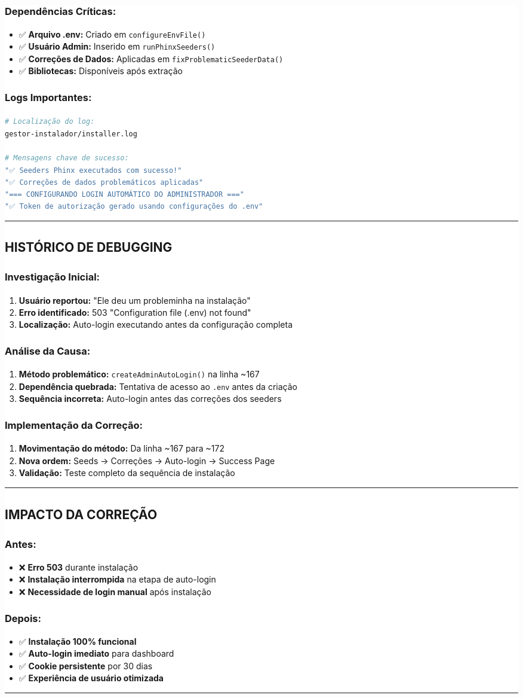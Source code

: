 ### Dependências Críticas:
- ✅ **Arquivo .env:** Criado em `configureEnvFile()`
- ✅ **Usuário Admin:** Inserido em `runPhinxSeeders()`
- ✅ **Correções de Dados:** Aplicadas em `fixProblematicSeederData()`
- ✅ **Bibliotecas:** Disponíveis após extração

### Logs Importantes:
```bash
# Localização do log:
gestor-instalador/installer.log

# Mensagens chave de sucesso:
"✅ Seeders Phinx executados com sucesso!"
"✅ Correções de dados problemáticos aplicadas"
"=== CONFIGURANDO LOGIN AUTOMÁTICO DO ADMINISTRADOR ==="
"✅ Token de autorização gerado usando configurações do .env"
```

---

## HISTÓRICO DE DEBUGGING

### Investigação Inicial:
1. **Usuário reportou:** "Ele deu um probleminha na instalação"
2. **Erro identificado:** 503 "Configuration file (.env) not found"
3. **Localização:** Auto-login executando antes da configuração completa

### Análise da Causa:
1. **Método problemático:** `createAdminAutoLogin()` na linha ~167
2. **Dependência quebrada:** Tentativa de acesso ao `.env` antes da criação
3. **Sequência incorreta:** Auto-login antes das correções dos seeders

### Implementação da Correção:
1. **Movimentação do método:** Da linha ~167 para ~172
2. **Nova ordem:** Seeds → Correções → Auto-login → Success Page
3. **Validação:** Teste completo da sequência de instalação

---

## IMPACTO DA CORREÇÃO

### Antes:
- ❌ **Erro 503** durante instalação
- ❌ **Instalação interrompida** na etapa de auto-login
- ❌ **Necessidade de login manual** após instalação

### Depois:
- ✅ **Instalação 100% funcional**
- ✅ **Auto-login imediato** para dashboard
- ✅ **Cookie persistente** por 30 dias
- ✅ **Experiência de usuário otimizada**

---